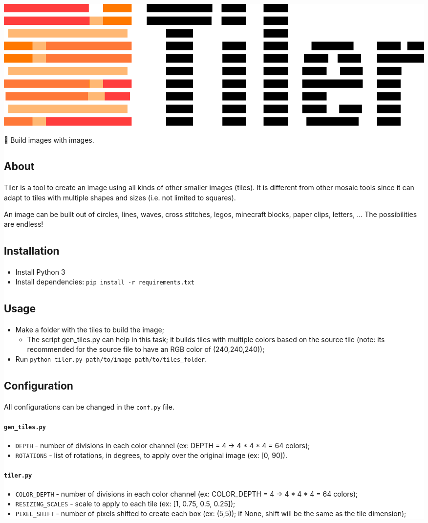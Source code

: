 ![title](images/title_stripes.png)

👷 Build images with images.


## About

Tiler is a tool to create an image using all kinds of other smaller images (tiles). It is different from other mosaic tools since it can adapt to tiles with multiple shapes and sizes (i.e. not limited to squares).

An image can be built out of circles, lines, waves, cross stitches, legos, minecraft blocks, paper clips, letters, ... The possibilities are endless!


## Installation

- Install Python 3
- Install dependencies: `pip install -r requirements.txt`

## Usage

- Make a folder with the tiles to build the image;
    - The script gen_tiles.py can help in this task; it builds tiles with multiple colors based on the source tile (note: its recommended for the source file to have an RGB color of (240,240,240));
- Run `python tiler.py path/to/image path/to/tiles_folder`.

## Configuration

All configurations can be changed in the `conf.py` file.

#### `gen_tiles.py`

- `DEPTH` - number of divisions in each color channel (ex: DEPTH = 4 -> 4 * 4 * 4 = 64 colors);
- `ROTATIONS` - list of rotations, in degrees, to apply over the original image (ex: [0, 90]).

#### `tiler.py`

- `COLOR_DEPTH` - number of divisions in each color channel (ex: COLOR_DEPTH = 4 -> 4 * 4 * 4 = 64 colors);
- `RESIZING_SCALES` - scale to apply to each tile (ex: [1, 0.75, 0.5, 0.25]);
- `PIXEL_SHIFT` - number of pixels shifted to create each box (ex: (5,5)); if None, shift will be the same as the tile dimension);